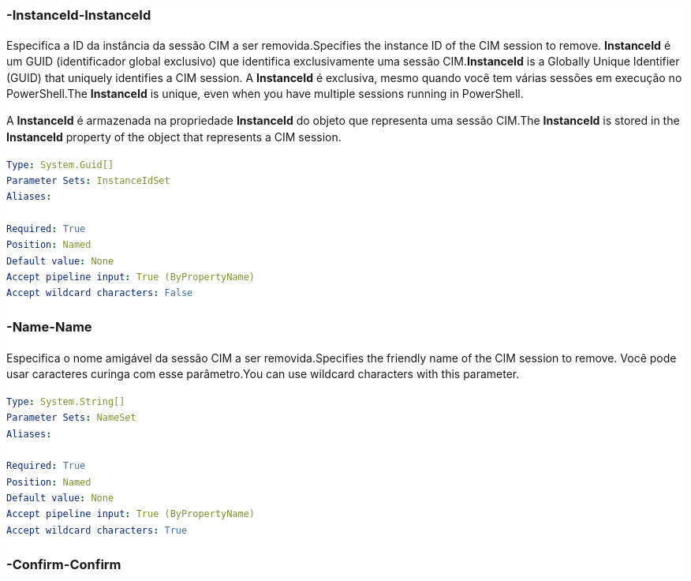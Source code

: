 ### <span data-ttu-id="5c20a-135">-InstanceId</span><span class="sxs-lookup"><span data-stu-id="5c20a-135">-InstanceId</span></span>

<span data-ttu-id="5c20a-136">Especifica a ID da instância da sessão CIM a ser removida.</span><span class="sxs-lookup"><span data-stu-id="5c20a-136">Specifies the instance ID of the CIM session to remove.</span></span> <span data-ttu-id="5c20a-137">**InstanceId** é um GUID (identificador global exclusivo) que identifica exclusivamente uma sessão CIM.</span><span class="sxs-lookup"><span data-stu-id="5c20a-137">**InstanceId** is a Globally Unique Identifier (GUID) that uniquely identifies a CIM session.</span></span> <span data-ttu-id="5c20a-138">A **InstanceId** é exclusiva, mesmo quando você tem várias sessões em execução no PowerShell.</span><span class="sxs-lookup"><span data-stu-id="5c20a-138">The **InstanceId** is unique, even when you have multiple sessions running in PowerShell.</span></span>

<span data-ttu-id="5c20a-139">A **InstanceId** é armazenada na propriedade **InstanceId** do objeto que representa uma sessão CIM.</span><span class="sxs-lookup"><span data-stu-id="5c20a-139">The **InstanceId** is stored in the **InstanceId** property of the object that represents a CIM session.</span></span>

```yaml
Type: System.Guid[]
Parameter Sets: InstanceIdSet
Aliases:

Required: True
Position: Named
Default value: None
Accept pipeline input: True (ByPropertyName)
Accept wildcard characters: False
```

### <span data-ttu-id="5c20a-140">-Name</span><span class="sxs-lookup"><span data-stu-id="5c20a-140">-Name</span></span>

<span data-ttu-id="5c20a-141">Especifica o nome amigável da sessão CIM a ser removida.</span><span class="sxs-lookup"><span data-stu-id="5c20a-141">Specifies the friendly name of the CIM session to remove.</span></span> <span data-ttu-id="5c20a-142">Você pode usar caracteres curinga com esse parâmetro.</span><span class="sxs-lookup"><span data-stu-id="5c20a-142">You can use wildcard characters with this parameter.</span></span>

```yaml
Type: System.String[]
Parameter Sets: NameSet
Aliases:

Required: True
Position: Named
Default value: None
Accept pipeline input: True (ByPropertyName)
Accept wildcard characters: True
```

### <span data-ttu-id="5c20a-143">-Confirm</span><span class="sxs-lookup"><span data-stu-id="5c20a-143">-Confirm</span></span>
